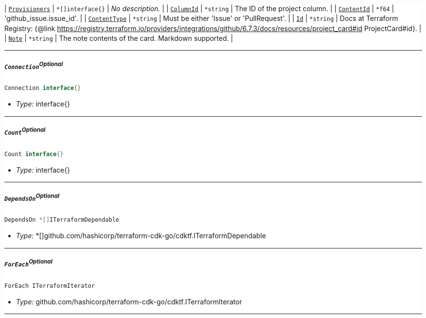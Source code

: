 | <code><a href="#@cdktf/provider-github.projectCard.ProjectCardConfig.property.provisioners">Provisioners</a></code> | <code>*[]interface{}</code> | *No description.* |
| <code><a href="#@cdktf/provider-github.projectCard.ProjectCardConfig.property.columnId">ColumnId</a></code> | <code>*string</code> | The ID of the project column. |
| <code><a href="#@cdktf/provider-github.projectCard.ProjectCardConfig.property.contentId">ContentId</a></code> | <code>*f64</code> | 'github_issue.issue_id'. |
| <code><a href="#@cdktf/provider-github.projectCard.ProjectCardConfig.property.contentType">ContentType</a></code> | <code>*string</code> | Must be either 'Issue' or 'PullRequest'. |
| <code><a href="#@cdktf/provider-github.projectCard.ProjectCardConfig.property.id">Id</a></code> | <code>*string</code> | Docs at Terraform Registry: {@link https://registry.terraform.io/providers/integrations/github/6.7.3/docs/resources/project_card#id ProjectCard#id}. |
| <code><a href="#@cdktf/provider-github.projectCard.ProjectCardConfig.property.note">Note</a></code> | <code>*string</code> | The note contents of the card. Markdown supported. |

---

##### `Connection`<sup>Optional</sup> <a name="Connection" id="@cdktf/provider-github.projectCard.ProjectCardConfig.property.connection"></a>

```go
Connection interface{}
```

- *Type:* interface{}

---

##### `Count`<sup>Optional</sup> <a name="Count" id="@cdktf/provider-github.projectCard.ProjectCardConfig.property.count"></a>

```go
Count interface{}
```

- *Type:* interface{}

---

##### `DependsOn`<sup>Optional</sup> <a name="DependsOn" id="@cdktf/provider-github.projectCard.ProjectCardConfig.property.dependsOn"></a>

```go
DependsOn *[]ITerraformDependable
```

- *Type:* *[]github.com/hashicorp/terraform-cdk-go/cdktf.ITerraformDependable

---

##### `ForEach`<sup>Optional</sup> <a name="ForEach" id="@cdktf/provider-github.projectCard.ProjectCardConfig.property.forEach"></a>

```go
ForEach ITerraformIterator
```

- *Type:* github.com/hashicorp/terraform-cdk-go/cdktf.ITerraformIterator

---